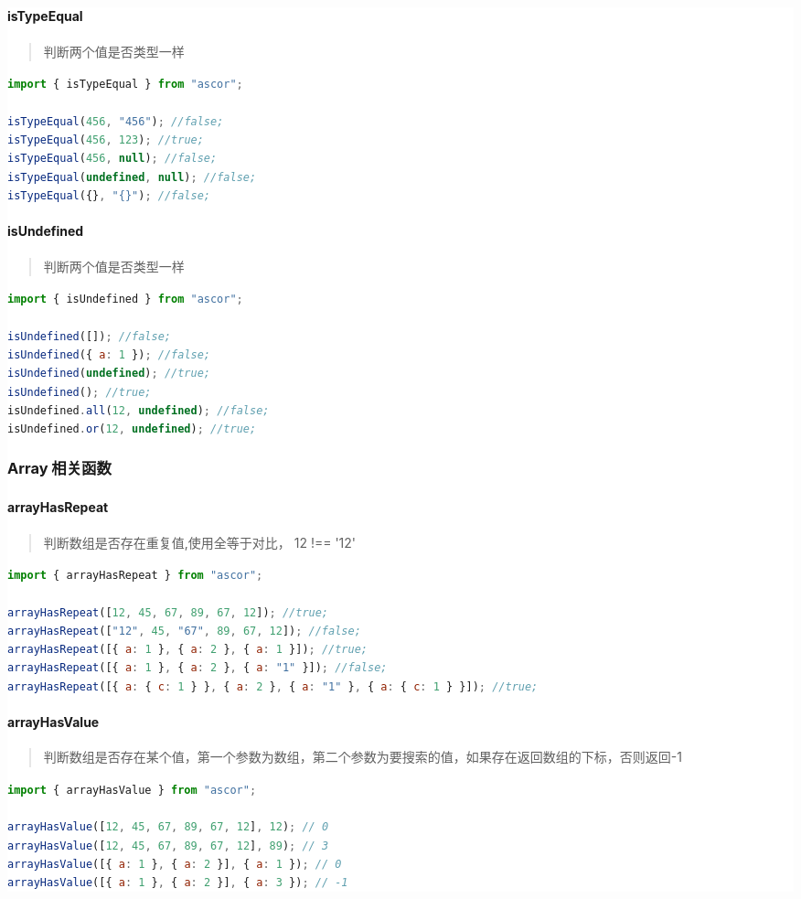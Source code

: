 #### isTypeEqual

> 判断两个值是否类型一样

```javascript
import { isTypeEqual } from "ascor";

isTypeEqual(456, "456"); //false;
isTypeEqual(456, 123); //true;
isTypeEqual(456, null); //false;
isTypeEqual(undefined, null); //false;
isTypeEqual({}, "{}"); //false;
```

#### isUndefined

> 判断两个值是否类型一样

```javascript
import { isUndefined } from "ascor";

isUndefined([]); //false;
isUndefined({ a: 1 }); //false;
isUndefined(undefined); //true;
isUndefined(); //true;
isUndefined.all(12, undefined); //false;
isUndefined.or(12, undefined); //true;
```

### Array 相关函数

#### arrayHasRepeat

> 判断数组是否存在重复值,使用全等于对比， 12 !== '12'

```javascript
import { arrayHasRepeat } from "ascor";

arrayHasRepeat([12, 45, 67, 89, 67, 12]); //true;
arrayHasRepeat(["12", 45, "67", 89, 67, 12]); //false;
arrayHasRepeat([{ a: 1 }, { a: 2 }, { a: 1 }]); //true;
arrayHasRepeat([{ a: 1 }, { a: 2 }, { a: "1" }]); //false;
arrayHasRepeat([{ a: { c: 1 } }, { a: 2 }, { a: "1" }, { a: { c: 1 } }]); //true;
```

#### arrayHasValue

> 判断数组是否存在某个值，第一个参数为数组，第二个参数为要搜索的值，如果存在返回数组的下标，否则返回-1

```javascript
import { arrayHasValue } from "ascor";

arrayHasValue([12, 45, 67, 89, 67, 12], 12); // 0
arrayHasValue([12, 45, 67, 89, 67, 12], 89); // 3
arrayHasValue([{ a: 1 }, { a: 2 }], { a: 1 }); // 0
arrayHasValue([{ a: 1 }, { a: 2 }], { a: 3 }); // -1
```
